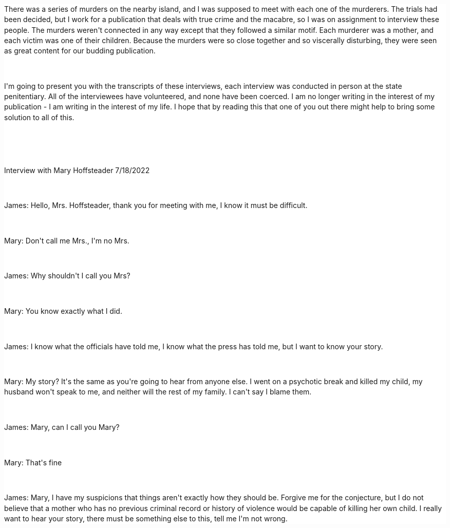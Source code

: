 There was a series of murders on the nearby island, and I was supposed to meet with each one of the murderers. The trials had been decided, but I work for a publication that deals with true crime and the macabre, so I was on assignment to interview these people. The murders weren't connected in any way except that they followed a similar motif. Each murderer was a mother, and each victim was one of their children. Because the murders were so close together and so viscerally disturbing, they were seen as great content for our budding publication. 

&#x200B;

I'm going to present you with the transcripts of these interviews, each interview was conducted in person at the state penitentiary. All of the interviewees have volunteered, and none have been coerced. I am no longer writing in the interest of my publication - I am writing in the interest of my life. I hope that by reading this that one of you out there might help to bring some solution to all of this. 

&#x200B;

&#x200B;

Interview with Mary Hoffsteader 7/18/2022

&#x200B;

James: Hello, Mrs. Hoffsteader, thank you for meeting with me, I know it must be difficult. 

&#x200B;

Mary: Don't call me Mrs., I'm no Mrs.

&#x200B;

James: Why shouldn't I call you Mrs? 

&#x200B;

Mary: You know exactly what I did. 

&#x200B;

James: I know what the officials have told me, I know what the press has told me, but I want to know your story. 

&#x200B;

Mary: My story? It's the same as you're going to hear from anyone else. I went on a psychotic break and killed my child, my husband won't speak to me, and neither will the rest of my family. I can't say I blame them. 

&#x200B;

James: Mary, can I call you Mary? 

&#x200B;

Mary: That's fine

&#x200B;

James: Mary, I have my suspicions that things aren't exactly how they should be. Forgive me for the conjecture, but I do not believe that a mother who has no previous criminal record or history of violence would be capable of killing her own child. I really want to hear your story, there must be something else to this, tell me I'm not wrong. 
